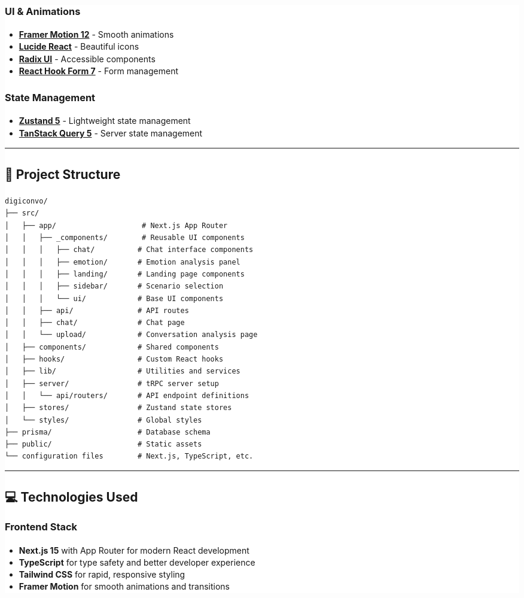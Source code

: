 ### UI & Animations

- **[Framer Motion 12](https://www.framer.com/motion)** - Smooth animations
- **[Lucide React](https://lucide.dev)** - Beautiful icons
- **[Radix UI](https://www.radix-ui.com)** - Accessible components
- **[React Hook Form 7](https://react-hook-form.com)** - Form management

### State Management

- **[Zustand 5](https://github.com/pmndrs/zustand)** - Lightweight state management
- **[TanStack Query 5](https://tanstack.com/query)** - Server state management

---

## 📁 Project Structure

```
digiconvo/
├── src/
│   ├── app/                    # Next.js App Router
│   │   ├── _components/        # Reusable UI components
│   │   │   ├── chat/          # Chat interface components
│   │   │   ├── emotion/       # Emotion analysis panel
│   │   │   ├── landing/       # Landing page components
│   │   │   ├── sidebar/       # Scenario selection
│   │   │   └── ui/            # Base UI components
│   │   ├── api/               # API routes
│   │   ├── chat/              # Chat page
│   │   └── upload/            # Conversation analysis page
│   ├── components/            # Shared components
│   ├── hooks/                 # Custom React hooks
│   ├── lib/                   # Utilities and services
│   ├── server/                # tRPC server setup
│   │   └── api/routers/       # API endpoint definitions
│   ├── stores/                # Zustand state stores
│   └── styles/                # Global styles
├── prisma/                    # Database schema
├── public/                    # Static assets
└── configuration files        # Next.js, TypeScript, etc.
```

---

## 💻 Technologies Used

### Frontend Stack

- **Next.js 15** with App Router for modern React development
- **TypeScript** for type safety and better developer experience
- **Tailwind CSS** for rapid, responsive styling
- **Framer Motion** for smooth animations and transitions

